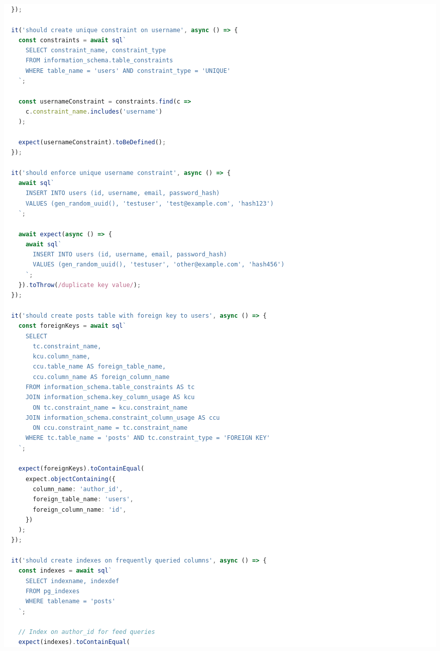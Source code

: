 ```typescript
  });

  it('should create unique constraint on username', async () => {
    const constraints = await sql`
      SELECT constraint_name, constraint_type
      FROM information_schema.table_constraints
      WHERE table_name = 'users' AND constraint_type = 'UNIQUE'
    `;

    const usernameConstraint = constraints.find(c =>
      c.constraint_name.includes('username')
    );

    expect(usernameConstraint).toBeDefined();
  });

  it('should enforce unique username constraint', async () => {
    await sql`
      INSERT INTO users (id, username, email, password_hash)
      VALUES (gen_random_uuid(), 'testuser', 'test@example.com', 'hash123')
    `;

    await expect(async () => {
      await sql`
        INSERT INTO users (id, username, email, password_hash)
        VALUES (gen_random_uuid(), 'testuser', 'other@example.com', 'hash456')
      `;
    }).toThrow(/duplicate key value/);
  });

  it('should create posts table with foreign key to users', async () => {
    const foreignKeys = await sql`
      SELECT
        tc.constraint_name,
        kcu.column_name,
        ccu.table_name AS foreign_table_name,
        ccu.column_name AS foreign_column_name
      FROM information_schema.table_constraints AS tc
      JOIN information_schema.key_column_usage AS kcu
        ON tc.constraint_name = kcu.constraint_name
      JOIN information_schema.constraint_column_usage AS ccu
        ON ccu.constraint_name = tc.constraint_name
      WHERE tc.table_name = 'posts' AND tc.constraint_type = 'FOREIGN KEY'
    `;

    expect(foreignKeys).toContainEqual(
      expect.objectContaining({
        column_name: 'author_id',
        foreign_table_name: 'users',
        foreign_column_name: 'id',
      })
    );
  });

  it('should create indexes on frequently queried columns', async () => {
    const indexes = await sql`
      SELECT indexname, indexdef
      FROM pg_indexes
      WHERE tablename = 'posts'
    `;

    // Index on author_id for feed queries
    expect(indexes).toContainEqual(
```